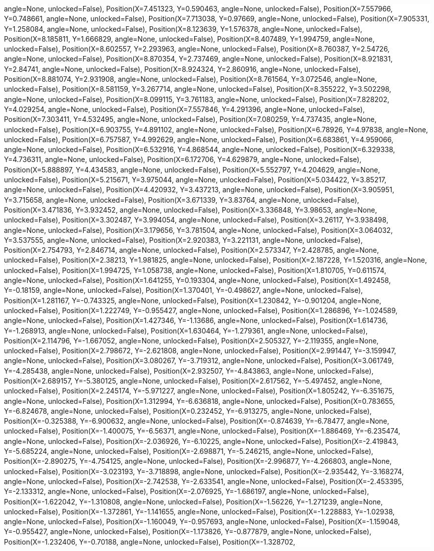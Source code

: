 angle=None, unlocked=False), Position(X=7.451323, Y=0.590463, angle=None, unlocked=False), Position(X=7.557966, Y=0.748661, angle=None, unlocked=False), Position(X=7.713038, Y=0.97669, angle=None, unlocked=False), Position(X=7.905331, Y=1.258084, angle=None, unlocked=False), Position(X=8.123639, Y=1.576378, angle=None, unlocked=False), Position(X=8.185811, Y=1.666829, angle=None, unlocked=False), Position(X=8.407489, Y=1.994759, angle=None, unlocked=False), Position(X=8.602557, Y=2.293963, angle=None, unlocked=False), Position(X=8.760387, Y=2.54726, angle=None, unlocked=False), Position(X=8.870354, Y=2.737469, angle=None, unlocked=False), Position(X=8.921831, Y=2.84741, angle=None, unlocked=False), Position(X=8.924324, Y=2.860916, angle=None, unlocked=False), Position(X=8.881074, Y=2.931908, angle=None, unlocked=False), Position(X=8.761564, Y=3.072546, angle=None, unlocked=False), Position(X=8.581159, Y=3.267714, angle=None, unlocked=False), Position(X=8.355222, Y=3.502298, angle=None, unlocked=False), Position(X=8.099115, Y=3.761183, angle=None, unlocked=False), Position(X=7.828202, Y=4.029254, angle=None, unlocked=False), Position(X=7.557846, Y=4.291396, angle=None, unlocked=False), Position(X=7.303411, Y=4.532495, angle=None, unlocked=False), Position(X=7.080259, Y=4.737435, angle=None, unlocked=False), Position(X=6.903755, Y=4.891102, angle=None, unlocked=False), Position(X=6.78926, Y=4.97838, angle=None, unlocked=False), Position(X=6.757587, Y=4.992629, angle=None, unlocked=False), Position(X=6.683861, Y=4.959066, angle=None, unlocked=False), Position(X=6.532916, Y=4.868544, angle=None, unlocked=False), Position(X=6.329338, Y=4.736311, angle=None, unlocked=False), Position(X=6.172706, Y=4.629879, angle=None, unlocked=False), Position(X=5.888897, Y=4.434583, angle=None, unlocked=False), Position(X=5.552797, Y=4.204629, angle=None, unlocked=False), Position(X=5.215671, Y=3.975044, angle=None, unlocked=False), Position(X=5.034422, Y=3.85217, angle=None, unlocked=False), Position(X=4.420932, Y=3.437213, angle=None, unlocked=False), Position(X=3.905951, Y=3.715658, angle=None, unlocked=False), Position(X=3.671339, Y=3.83764, angle=None, unlocked=False), Position(X=3.471836, Y=3.932452, angle=None, unlocked=False), Position(X=3.336848, Y=3.98653, angle=None, unlocked=False), Position(X=3.302487, Y=3.994054, angle=None, unlocked=False), Position(X=3.26117, Y=3.938498, angle=None, unlocked=False), Position(X=3.179656, Y=3.781504, angle=None, unlocked=False), Position(X=3.064032, Y=3.537555, angle=None, unlocked=False), Position(X=2.920383, Y=3.221131, angle=None, unlocked=False), Position(X=2.754793, Y=2.846714, angle=None, unlocked=False), Position(X=2.573347, Y=2.428785, angle=None, unlocked=False), Position(X=2.38213, Y=1.981825, angle=None, unlocked=False), Position(X=2.187228, Y=1.520316, angle=None, unlocked=False), Position(X=1.994725, Y=1.058738, angle=None, unlocked=False), Position(X=1.810705, Y=0.611574, angle=None, unlocked=False), Position(X=1.641255, Y=0.193304, angle=None, unlocked=False), Position(X=1.492458, Y=-0.18159, angle=None, unlocked=False), Position(X=1.370401, Y=-0.498627, angle=None, unlocked=False), Position(X=1.281167, Y=-0.743325, angle=None, unlocked=False), Position(X=1.230842, Y=-0.901204, angle=None, unlocked=False), Position(X=1.222749, Y=-0.955427, angle=None, unlocked=False), Position(X=1.286896, Y=-1.024589, angle=None, unlocked=False), Position(X=1.427346, Y=-1.13686, angle=None, unlocked=False), Position(X=1.614736, Y=-1.268913, angle=None, unlocked=False), Position(X=1.630464, Y=-1.279361, angle=None, unlocked=False), Position(X=2.114796, Y=-1.667052, angle=None, unlocked=False), Position(X=2.505327, Y=-2.119355, angle=None, unlocked=False), Position(X=2.798672, Y=-2.621808, angle=None, unlocked=False), Position(X=2.991447, Y=-3.159947, angle=None, unlocked=False), Position(X=3.080267, Y=-3.719312, angle=None, unlocked=False), Position(X=3.061749, Y=-4.285438, angle=None, unlocked=False), Position(X=2.932507, Y=-4.843863, angle=None, unlocked=False), Position(X=2.689157, Y=-5.380125, angle=None, unlocked=False), Position(X=2.617562, Y=-5.497452, angle=None, unlocked=False), Position(X=2.245174, Y=-5.971227, angle=None, unlocked=False), Position(X=1.805242, Y=-6.351675, angle=None, unlocked=False), Position(X=1.312994, Y=-6.636818, angle=None, unlocked=False), Position(X=0.783655, Y=-6.824678, angle=None, unlocked=False), Position(X=0.232452, Y=-6.913275, angle=None, unlocked=False), Position(X=-0.325388, Y=-6.900632, angle=None, unlocked=False), Position(X=-0.874639, Y=-6.78477, angle=None, unlocked=False), Position(X=-1.400075, Y=-6.56371, angle=None, unlocked=False), Position(X=-1.886469, Y=-6.235474, angle=None, unlocked=False), Position(X=-2.036926, Y=-6.10225, angle=None, unlocked=False), Position(X=-2.419843, Y=-5.685224, angle=None, unlocked=False), Position(X=-2.698871, Y=-5.246215, angle=None, unlocked=False), Position(X=-2.890275, Y=-4.754125, angle=None, unlocked=False), Position(X=-2.996877, Y=-4.266803, angle=None, unlocked=False), Position(X=-3.023193, Y=-3.718898, angle=None, unlocked=False), Position(X=-2.935442, Y=-3.168274, angle=None, unlocked=False), Position(X=-2.742538, Y=-2.633541, angle=None, unlocked=False), Position(X=-2.453395, Y=-2.133312, angle=None, unlocked=False), Position(X=-2.076925, Y=-1.686197, angle=None, unlocked=False), Position(X=-1.622042, Y=-1.310808, angle=None, unlocked=False), Position(X=-1.56226, Y=-1.271239, angle=None, unlocked=False), Position(X=-1.372861, Y=-1.141655, angle=None, unlocked=False), Position(X=-1.228883, Y=-1.02938, angle=None, unlocked=False), Position(X=-1.160049, Y=-0.957693, angle=None, unlocked=False), Position(X=-1.159048, Y=-0.955427, angle=None, unlocked=False), Position(X=-1.173826, Y=-0.877879, angle=None, unlocked=False), Position(X=-1.232406, Y=-0.70188, angle=None, unlocked=False), Position(X=-1.328702,